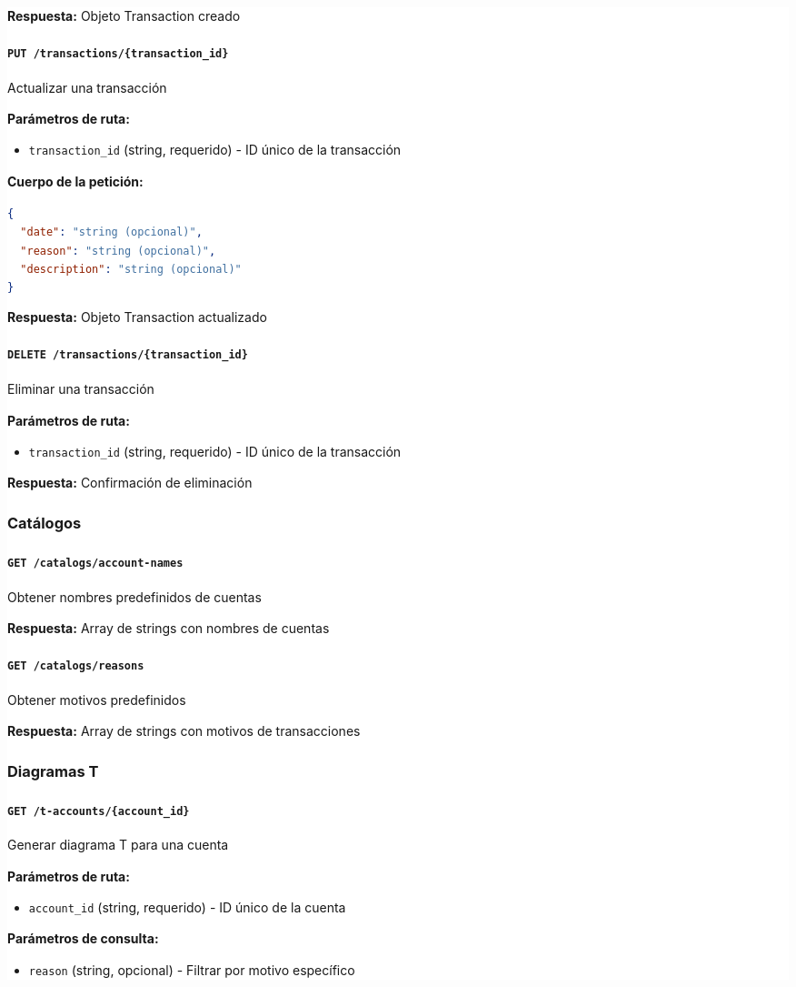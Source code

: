 **Respuesta:** Objeto Transaction creado

#### `PUT /transactions/{transaction_id}`

Actualizar una transacción

**Parámetros de ruta:**

- `transaction_id` (string, requerido) - ID único de la transacción

**Cuerpo de la petición:**

```json
{
  "date": "string (opcional)",
  "reason": "string (opcional)",
  "description": "string (opcional)"
}
```

**Respuesta:** Objeto Transaction actualizado

#### `DELETE /transactions/{transaction_id}`

Eliminar una transacción

**Parámetros de ruta:**

- `transaction_id` (string, requerido) - ID único de la transacción

**Respuesta:** Confirmación de eliminación

### Catálogos

#### `GET /catalogs/account-names`

Obtener nombres predefinidos de cuentas

**Respuesta:** Array de strings con nombres de cuentas

#### `GET /catalogs/reasons`

Obtener motivos predefinidos

**Respuesta:** Array de strings con motivos de transacciones

### Diagramas T

#### `GET /t-accounts/{account_id}`

Generar diagrama T para una cuenta

**Parámetros de ruta:**

- `account_id` (string, requerido) - ID único de la cuenta

**Parámetros de consulta:**

- `reason` (string, opcional) - Filtrar por motivo específico
